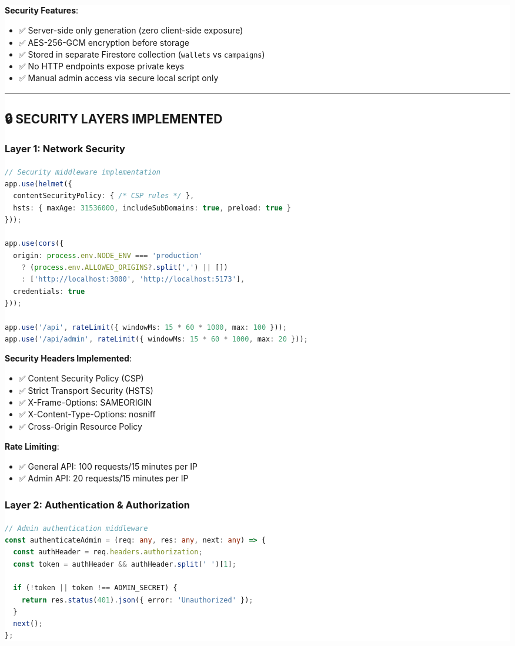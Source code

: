 **Security Features**:
- ✅ Server-side only generation (zero client-side exposure)
- ✅ AES-256-GCM encryption before storage
- ✅ Stored in separate Firestore collection (`wallets` vs `campaigns`)
- ✅ No HTTP endpoints expose private keys
- ✅ Manual admin access via secure local script only

---

## **🔒 SECURITY LAYERS IMPLEMENTED**

### **Layer 1: Network Security**
```typescript
// Security middleware implementation
app.use(helmet({
  contentSecurityPolicy: { /* CSP rules */ },
  hsts: { maxAge: 31536000, includeSubDomains: true, preload: true }
}));

app.use(cors({
  origin: process.env.NODE_ENV === 'production' 
    ? (process.env.ALLOWED_ORIGINS?.split(',') || [])
    : ['http://localhost:3000', 'http://localhost:5173'],
  credentials: true
}));

app.use('/api', rateLimit({ windowMs: 15 * 60 * 1000, max: 100 }));
app.use('/api/admin', rateLimit({ windowMs: 15 * 60 * 1000, max: 20 }));
```

**Security Headers Implemented**:
- ✅ Content Security Policy (CSP)
- ✅ Strict Transport Security (HSTS)
- ✅ X-Frame-Options: SAMEORIGIN
- ✅ X-Content-Type-Options: nosniff
- ✅ Cross-Origin Resource Policy

**Rate Limiting**:
- ✅ General API: 100 requests/15 minutes per IP
- ✅ Admin API: 20 requests/15 minutes per IP

### **Layer 2: Authentication & Authorization**
```typescript
// Admin authentication middleware
const authenticateAdmin = (req: any, res: any, next: any) => {
  const authHeader = req.headers.authorization;
  const token = authHeader && authHeader.split(' ')[1];
  
  if (!token || token !== ADMIN_SECRET) {
    return res.status(401).json({ error: 'Unauthorized' });
  }
  next();
};
```
